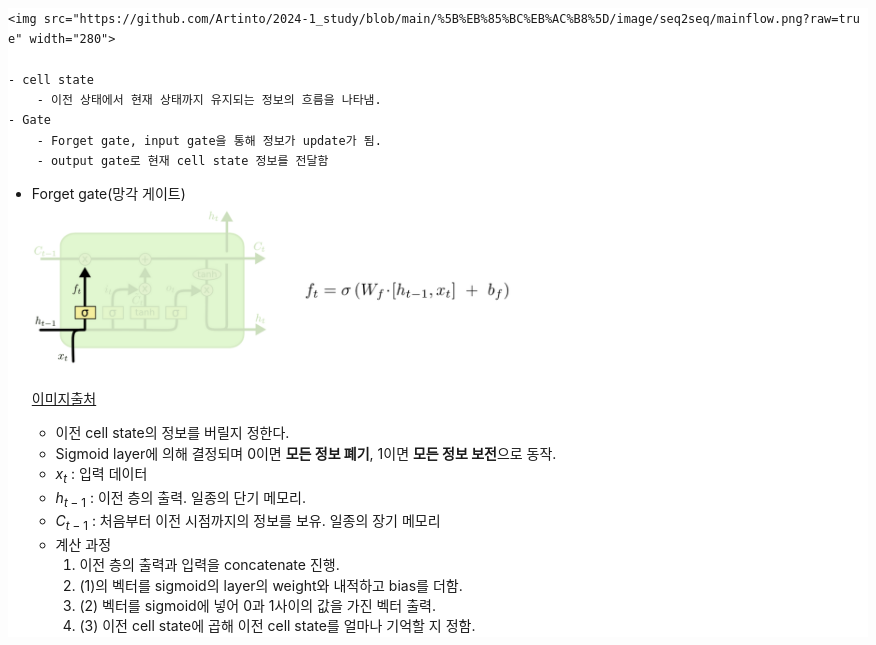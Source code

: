     <img src="https://github.com/Artinto/2024-1_study/blob/main/%5B%EB%85%BC%EB%AC%B8%5D/image/seq2seq/mainflow.png?raw=true" width="280">  

    - cell state
        - 이전 상태에서 현재 상태까지 유지되는 정보의 흐름을 나타냄.
    - Gate
        - Forget gate, input gate을 통해 정보가 update가 됨.
        - output gate로 현재 cell state 정보를 전달함
    
- Forget gate(망각 게이트)  
    <img src="https://github.com/Artinto/2024-1_study/blob/main/%5B%EB%85%BC%EB%AC%B8%5D/image/seq2seq/forget gate.png?raw=true" width="480">  

    [이미지출처](http://colah.github.io/posts/2015-08-Understanding-LSTMs/)
    - 이전 cell state의 정보를 버릴지 정한다.
    - Sigmoid layer에 의해 결정되며 0이면 **모든 정보 폐기**, 1이면 **모든 정보 보전**으로 동작.
    - $x_t$ : 입력 데이터
    - $h_{t-1}$ : 이전 층의 출력. 일종의 단기 메모리.
    - $C_{t-1}$ : 처음부터 이전 시점까지의 정보를 보유. 일종의 장기 메모리
    - 계산 과정
        1. 이전 층의 출력과 입력을 concatenate 진행.
        2. (1)의 벡터를 sigmoid의 layer의 weight와 내적하고 bias를 더함.
        3. (2) 벡터를 sigmoid에 넣어 0과 1사이의 값을 가진 벡터 출력.
        4. (3) 이전 cell state에 곱해 이전 cell state를 얼마나 기억할 지 정함.
    